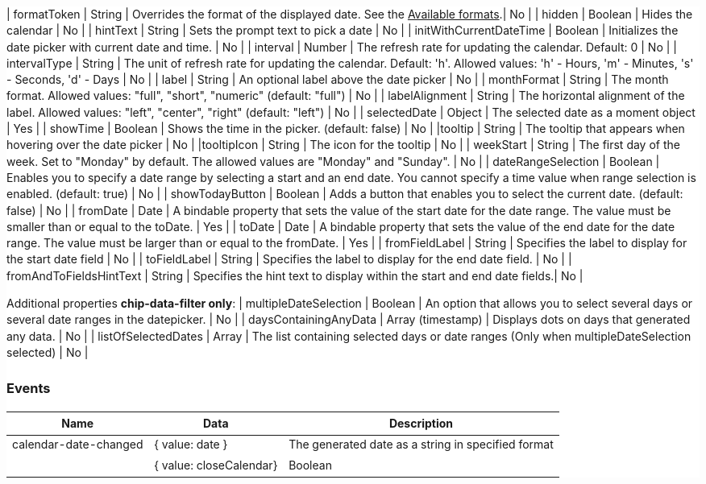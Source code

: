 | formatToken | String |  Overrides the format of the displayed date. See the [Available formats](https://momentjs.com/docs/#/displaying/format/).| No |
| hidden | Boolean | Hides the calendar | No |
| hintText | String | Sets the prompt text to pick a date | No |
| initWithCurrentDateTime | Boolean | Initializes the date picker with current date and time. | No |
| interval | Number | The refresh rate for updating the calendar. Default: 0 | No |
| intervalType | String | The unit of refresh rate for updating the calendar. Default: 'h'. Allowed values: 'h' - Hours, 'm' - Minutes, 's' - Seconds, 'd' - Days | No |
| label | String | An optional label above the date picker  | No |
| monthFormat | String | The month format. Allowed values: "full", "short", "numeric" (default: "full") | No |
| labelAlignment | String | The horizontal alignment of the label. Allowed values: "left", "center", "right" (default: "left") | No |
| selectedDate | Object | The selected date as a moment object | Yes |
| showTime | Boolean | Shows the time in the picker. (default: false) | No |
|tooltip | String | The tooltip that appears when hovering over the date picker | No |
|tooltipIcon | String | The icon for the tooltip | No |
| weekStart | String | The first day of the week. Set to "Monday" by default. The allowed values are "Monday" and "Sunday". | No |
| dateRangeSelection | Boolean | Enables you to specify a date range by selecting a start and an end date. You cannot specify a time value when range selection is enabled. (default: true) | No |
| showTodayButton | Boolean | Adds a button that enables you to select the current date. (default: false) | No |
| fromDate | Date | A bindable property that sets the value of the start date for the date range. The value must be smaller than or equal to the toDate. | Yes |
| toDate | Date | A bindable property that sets the value of the end date for the date range. The value must be larger than or equal to the fromDate. | Yes |
| fromFieldLabel | String | Specifies the label to display for the start date field | No |
| toFieldLabel | String | Specifies the label to display for the end date field. | No |
| fromAndToFieldsHintText | String | Specifies the hint text to display within the start and end date fields.| No |

Additional  properties **chip-data-filter only**:
| multipleDateSelection | Boolean | An option that allows you to select several days or several date ranges in the datepicker. | No |
| daysContainingAnyData | Array (timestamp) | Displays dots on days that generated any data. | No |
| listOfSelectedDates | Array | The list containing selected days or date ranges (Only when multipleDateSelection selected) | No |

### Events

| Name | Data | Description |
|------|------|-------------|
| calendar-date-changed| { value: date } | The generated date as a string in specified format  |
|                      | { value: closeCalendar} | Boolean  |
